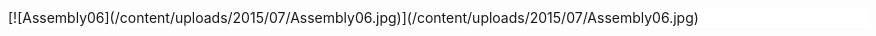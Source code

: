 </div>[![Assembly06](/content/uploads/2015/07/Assembly06.jpg)](/content/uploads/2015/07/Assembly06.jpg)
